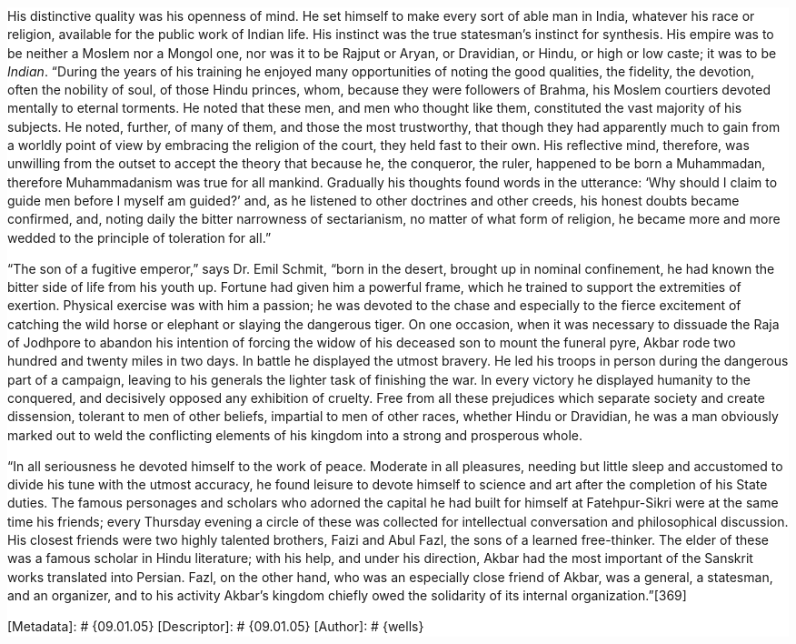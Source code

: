 His distinctive quality was his openness of mind. He set himself to make every
sort of able man in India, whatever his race or religion, available for the
public work of Indian life. His instinct was the true statesman’s instinct for
synthesis. His empire was to be neither a Moslem nor a Mongol one, nor was it
to be Rajput or Aryan, or Dravidian, or Hindu, or high or low caste; it was to
be _Indian_. “During the years of his training he enjoyed many opportunities of
noting the good qualities, the fidelity, the devotion, often the nobility of
soul, of those Hindu princes, whom, because they were followers of Brahma, his
Moslem courtiers devoted mentally to eternal torments. He noted that these men,
and men who thought like them, constituted the vast majority of his subjects.
He noted, further, of many of them, and those the most trustworthy, that though
they had apparently much to gain from a worldly point of view by embracing the
religion of the court, they held fast to their own. His reflective mind,
therefore, was unwilling from the outset to accept the theory that because he,
the conqueror, the ruler, happened to be born a Muhammadan, therefore
Muhammadanism was true for all mankind. Gradually his thoughts found words in
the utterance: ‘Why should I claim to guide men before I myself am guided?’
and, as he listened to other doctrines and other creeds, his honest doubts
became confirmed, and, noting daily the bitter narrowness of sectarianism, no
matter of what form of religion, he became more and more wedded to the
principle of toleration for all.”

“The son of a fugitive emperor,” says Dr. Emil Schmit, “born in the desert,
brought up in nominal confinement, he had known the bitter side of life from
his youth up. Fortune had given him a powerful frame, which he trained to
support the extremities of exertion. Physical exercise was with him a passion;
he was devoted to the chase and especially to the fierce excitement of catching
the wild horse or elephant or slaying the dangerous tiger. On one occasion,
when it was necessary to dissuade the Raja of Jodhpore to abandon his intention
of forcing the widow of his deceased son to mount the funeral pyre, Akbar rode
two hundred and twenty miles in two days. In battle he displayed the utmost
bravery. He led his troops in person during the dangerous part of a campaign,
leaving to his generals the lighter task of finishing the war. In every victory
he displayed humanity to the conquered, and decisively opposed any exhibition
of cruelty. Free from all these prejudices which separate society and create
dissension, tolerant to men of other beliefs, impartial to men of other races,
whether Hindu or Dravidian, he was a man obviously marked out to weld the
conflicting elements of his kingdom into a strong and prosperous whole.

“In all seriousness he devoted himself to the work of peace. Moderate in all
pleasures, needing but little sleep and accustomed to divide his tune with the
utmost accuracy, he found leisure to devote himself to science and art after
the completion of his State duties. The famous personages and scholars who
adorned the capital he had built for himself at Fatehpur-Sikri were at the same
time his friends; every Thursday evening a circle of these was collected for
intellectual conversation and philosophical discussion. His closest friends
were two highly talented brothers, Faizi and Abul Fazl, the sons of a learned
free-thinker. The elder of these was a famous scholar in Hindu literature; with
his help, and under his direction, Akbar had the most important of the Sanskrit
works translated into Persian. Fazl, on the other hand, who was an especially
close friend of Akbar, was a general, a statesman, and an organizer, and to his
activity Akbar’s kingdom chiefly owed the solidarity of its internal
organization.”[369]


[Metadata]: # {09.01.05}
[Descriptor]: # {09.01.05}
[Author]: # {wells}